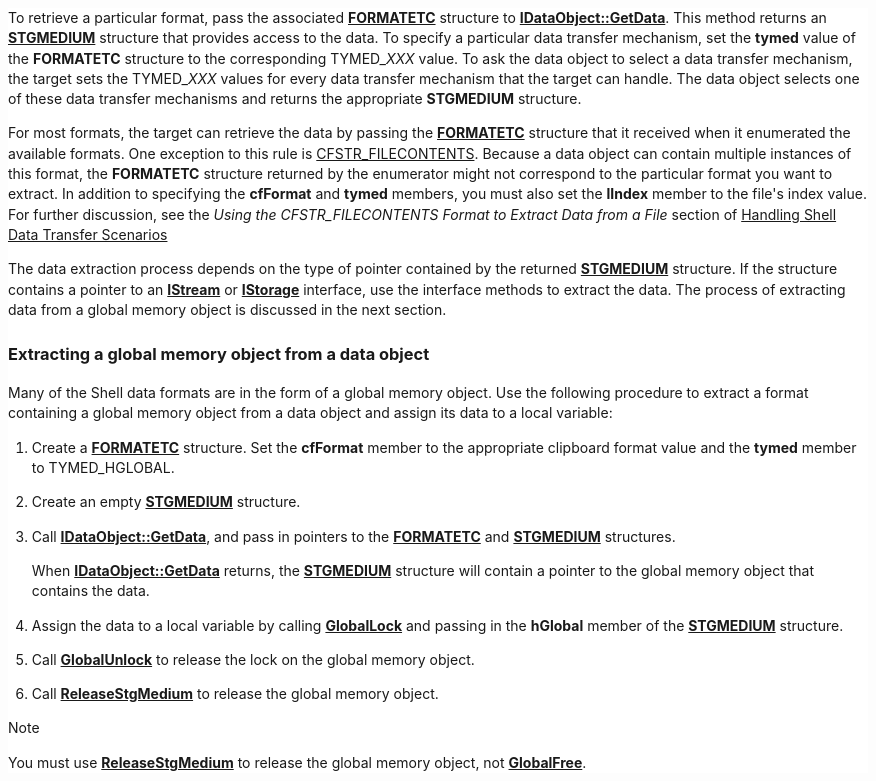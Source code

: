 To retrieve a particular format, pass the associated [**FORMATETC**](/windows/win32/api/objidl/ns-objidl-formatetc) structure to [**IDataObject::GetData**](/windows/win32/api/objidl/nf-objidl-idataobject-getdata). This method returns an [**STGMEDIUM**](/windows/win32/api/objidl/ns-objidl-ustgmedium-r1) structure that provides access to the data. To specify a particular data transfer mechanism, set the **tymed** value of the **FORMATETC** structure to the corresponding TYMED\_*XXX* value. To ask the data object to select a data transfer mechanism, the target sets the TYMED\_*XXX* values for every data transfer mechanism that the target can handle. The data object selects one of these data transfer mechanisms and returns the appropriate **STGMEDIUM** structure.

For most formats, the target can retrieve the data by passing the [**FORMATETC**](/windows/win32/api/objidl/ns-objidl-formatetc) structure that it received when it enumerated the available formats. One exception to this rule is [CFSTR\_FILECONTENTS](clipboard.md). Because a data object can contain multiple instances of this format, the **FORMATETC** structure returned by the enumerator might not correspond to the particular format you want to extract. In addition to specifying the **cfFormat** and **tymed** members, you must also set the **lIndex** member to the file's index value. For further discussion, see the *Using the CFSTR\_FILECONTENTS Format to Extract Data from a File* section of [Handling Shell Data Transfer Scenarios](datascenarios.md)

The data extraction process depends on the type of pointer contained by the returned [**STGMEDIUM**](/windows/win32/api/objidl/ns-objidl-ustgmedium-r1) structure. If the structure contains a pointer to an [**IStream**](/windows/win32/api/objidl/nn-objidl-istream) or [**IStorage**](/windows/win32/api/objidl/nn-objidl-istorage) interface, use the interface methods to extract the data. The process of extracting data from a global memory object is discussed in the next section.

### Extracting a global memory object from a data object

Many of the Shell data formats are in the form of a global memory object. Use the following procedure to extract a format containing a global memory object from a data object and assign its data to a local variable:

1.  Create a [**FORMATETC**](/windows/win32/api/objidl/ns-objidl-formatetc) structure. Set the **cfFormat** member to the appropriate clipboard format value and the **tymed** member to TYMED\_HGLOBAL.
2.  Create an empty [**STGMEDIUM**](/windows/win32/api/objidl/ns-objidl-ustgmedium-r1) structure.
3.  Call [**IDataObject::GetData**](/windows/win32/api/objidl/nf-objidl-idataobject-getdata), and pass in pointers to the [**FORMATETC**](/windows/win32/api/objidl/ns-objidl-formatetc) and [**STGMEDIUM**](/windows/win32/api/objidl/ns-objidl-ustgmedium-r1) structures.

    When [**IDataObject::GetData**](/windows/win32/api/objidl/nf-objidl-idataobject-getdata) returns, the [**STGMEDIUM**](/windows/win32/api/objidl/ns-objidl-ustgmedium-r1) structure will contain a pointer to the global memory object that contains the data.

4.  Assign the data to a local variable by calling [**GlobalLock**](/windows/win32/api/winbase/nf-winbase-globallock) and passing in the **hGlobal** member of the [**STGMEDIUM**](/windows/win32/api/objidl/ns-objidl-ustgmedium-r1) structure.
5.  Call [**GlobalUnlock**](/windows/win32/api/winbase/nf-winbase-globalunlock) to release the lock on the global memory object.
6.  Call [**ReleaseStgMedium**](/windows/win32/api/ole2/nf-ole2-releasestgmedium) to release the global memory object.

> [!Note]  
> You must use [**ReleaseStgMedium**](/windows/win32/api/ole2/nf-ole2-releasestgmedium) to release the global memory object, not [**GlobalFree**](/windows/win32/api/winbase/nf-winbase-globalfree).
